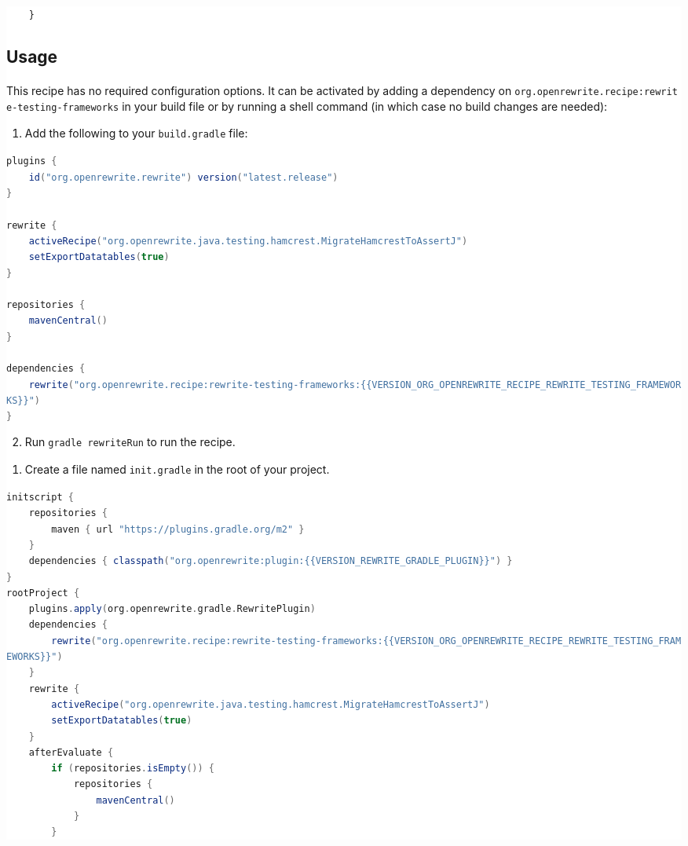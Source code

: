 ```diff
    }
```
</TabItem>
</Tabs>


## Usage

This recipe has no required configuration options. It can be activated by adding a dependency on `org.openrewrite.recipe:rewrite-testing-frameworks` in your build file or by running a shell command (in which case no build changes are needed):
<Tabs groupId="projectType">
<TabItem value="gradle" label="Gradle">

1. Add the following to your `build.gradle` file:

```groovy title="build.gradle"
plugins {
    id("org.openrewrite.rewrite") version("latest.release")
}

rewrite {
    activeRecipe("org.openrewrite.java.testing.hamcrest.MigrateHamcrestToAssertJ")
    setExportDatatables(true)
}

repositories {
    mavenCentral()
}

dependencies {
    rewrite("org.openrewrite.recipe:rewrite-testing-frameworks:{{VERSION_ORG_OPENREWRITE_RECIPE_REWRITE_TESTING_FRAMEWORKS}}")
}
```

2. Run `gradle rewriteRun` to run the recipe.
</TabItem>

<TabItem value="gradle-init-script" label="Gradle init script">

1. Create a file named `init.gradle` in the root of your project.

```groovy title="init.gradle"
initscript {
    repositories {
        maven { url "https://plugins.gradle.org/m2" }
    }
    dependencies { classpath("org.openrewrite:plugin:{{VERSION_REWRITE_GRADLE_PLUGIN}}") }
}
rootProject {
    plugins.apply(org.openrewrite.gradle.RewritePlugin)
    dependencies {
        rewrite("org.openrewrite.recipe:rewrite-testing-frameworks:{{VERSION_ORG_OPENREWRITE_RECIPE_REWRITE_TESTING_FRAMEWORKS}}")
    }
    rewrite {
        activeRecipe("org.openrewrite.java.testing.hamcrest.MigrateHamcrestToAssertJ")
        setExportDatatables(true)
    }
    afterEvaluate {
        if (repositories.isEmpty()) {
            repositories {
                mavenCentral()
            }
        }
```